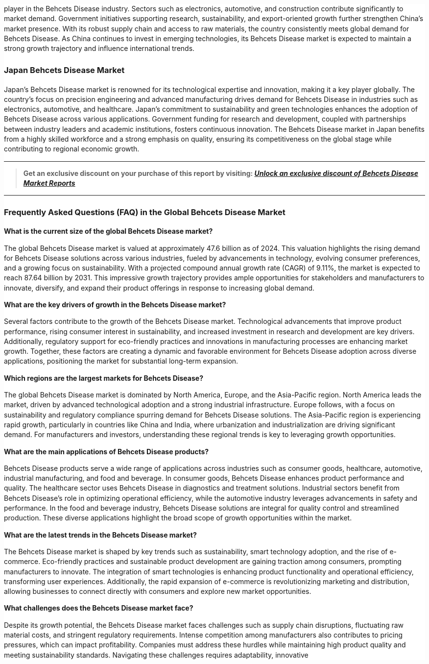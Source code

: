player in the Behcets Disease industry. Sectors such as electronics, automotive, and construction contribute significantly to market demand. Government initiatives supporting research, sustainability, and export-oriented growth further strengthen China&rsquo;s market presence. With its robust supply chain and access to raw materials, the country consistently meets global demand for Behcets Disease. As China continues to invest in emerging technologies, its Behcets Disease market is expected to maintain a strong growth trajectory and influence international trends.</p><h3>Japan Behcets Disease Market</h3><p>Japan&rsquo;s Behcets Disease market is renowned for its technological expertise and innovation, making it a key player globally. The country&rsquo;s focus on precision engineering and advanced manufacturing drives demand for Behcets Disease in industries such as electronics, automotive, and healthcare. Japan&rsquo;s commitment to sustainability and green technologies enhances the adoption of Behcets Disease across various applications. Government funding for research and development, coupled with partnerships between industry leaders and academic institutions, fosters continuous innovation. The Behcets Disease market in Japan benefits from a highly skilled workforce and a strong emphasis on quality, ensuring its competitiveness on the global stage while contributing to regional economic growth.</p><hr /><blockquote><p><strong>Get an exclusive discount on your purchase of this report by visiting: <em><a href="://marketresearchpulse.com/ask-for-discount/111542?utm_source=Github&amp;utm_medium=019">Unlock an exclusive discount of Behcets Disease Market Reports</a></em>&nbsp;</strong></p></blockquote><hr /><h3>Frequently Asked Questions (FAQ) in the Global Behcets Disease Market</h3><p><strong>What is the current size of the global Behcets Disease market?</strong></p><p>The global Behcets Disease market is valued at approximately 47.6 billion as of 2024. This valuation highlights the rising demand for Behcets Disease solutions across various industries, fueled by advancements in technology, evolving consumer preferences, and a growing focus on sustainability. With a projected compound annual growth rate (CAGR) of 9.11%, the market is expected to reach 87.64 billion by 2031. This impressive growth trajectory provides ample opportunities for stakeholders and manufacturers to innovate, diversify, and expand their product offerings in response to increasing global demand.</p><p><strong>What are the key drivers of growth in the Behcets Disease market?</strong></p><p>Several factors contribute to the growth of the Behcets Disease market. Technological advancements that improve product performance, rising consumer interest in sustainability, and increased investment in research and development are key drivers. Additionally, regulatory support for eco-friendly practices and innovations in manufacturing processes are enhancing market growth. Together, these factors are creating a dynamic and favorable environment for Behcets Disease adoption across diverse applications, positioning the market for substantial long-term expansion.</p><p><strong>Which regions are the largest markets for Behcets Disease?</strong></p><p>The global Behcets Disease market is dominated by North America, Europe, and the Asia-Pacific region. North America leads the market, driven by advanced technological adoption and a strong industrial infrastructure. Europe follows, with a focus on sustainability and regulatory compliance spurring demand for Behcets Disease solutions. The Asia-Pacific region is experiencing rapid growth, particularly in countries like China and India, where urbanization and industrialization are driving significant demand. For manufacturers and investors, understanding these regional trends is key to leveraging growth opportunities.</p><p><strong>What are the main applications of Behcets Disease products?</strong></p><p>Behcets Disease products serve a wide range of applications across industries such as consumer goods, healthcare, automotive, industrial manufacturing, and food and beverage. In consumer goods, Behcets Disease enhances product performance and quality. The healthcare sector uses Behcets Disease in diagnostics and treatment solutions. Industrial sectors benefit from Behcets Disease&rsquo;s role in optimizing operational efficiency, while the automotive industry leverages advancements in safety and performance. In the food and beverage industry, Behcets Disease solutions are integral for quality control and streamlined production. These diverse applications highlight the broad scope of growth opportunities within the market.</p><p><strong>What are the latest trends in the Behcets Disease market?</strong></p><p>The Behcets Disease market is shaped by key trends such as sustainability, smart technology adoption, and the rise of e-commerce. Eco-friendly practices and sustainable product development are gaining traction among consumers, prompting manufacturers to innovate. The integration of smart technologies is enhancing product functionality and operational efficiency, transforming user experiences. Additionally, the rapid expansion of e-commerce is revolutionizing marketing and distribution, allowing businesses to connect directly with consumers and explore new market opportunities.</p><p><strong>What challenges does the Behcets Disease market face?</strong></p><p>Despite its growth potential, the Behcets Disease market faces challenges such as supply chain disruptions, fluctuating raw material costs, and stringent regulatory requirements. Intense competition among manufacturers also contributes to pricing pressures, which can impact profitability. Companies must address these hurdles while maintaining high product quality and meeting sustainability standards. Navigating these challenges requires adaptability, innovative